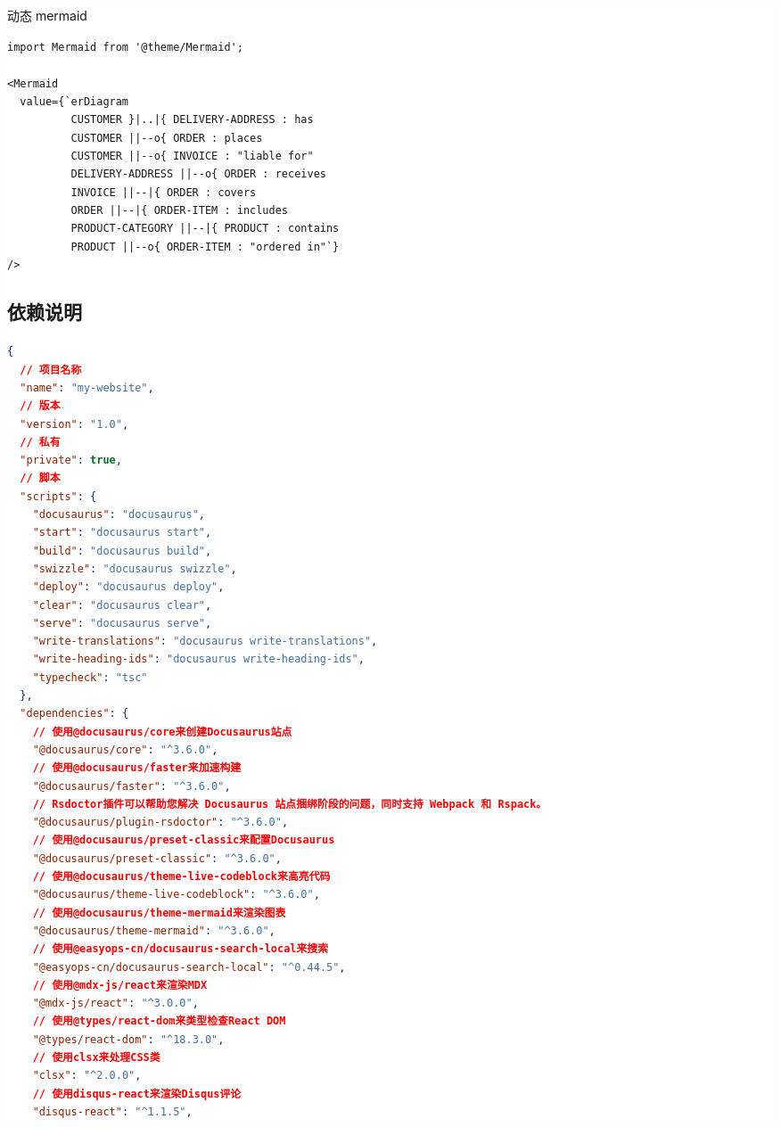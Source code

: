 动态 mermaid

```mdx-code-block
import Mermaid from '@theme/Mermaid';

<Mermaid
  value={`erDiagram
          CUSTOMER }|..|{ DELIVERY-ADDRESS : has
          CUSTOMER ||--o{ ORDER : places
          CUSTOMER ||--o{ INVOICE : "liable for"
          DELIVERY-ADDRESS ||--o{ ORDER : receives
          INVOICE ||--|{ ORDER : covers
          ORDER ||--|{ ORDER-ITEM : includes
          PRODUCT-CATEGORY ||--|{ PRODUCT : contains
          PRODUCT ||--o{ ORDER-ITEM : "ordered in"`}
/>
```

## 依赖说明

```json
{
  // 项目名称
  "name": "my-website",
  // 版本
  "version": "1.0",
  // 私有
  "private": true,
  // 脚本
  "scripts": {
    "docusaurus": "docusaurus",
    "start": "docusaurus start",
    "build": "docusaurus build",
    "swizzle": "docusaurus swizzle",
    "deploy": "docusaurus deploy",
    "clear": "docusaurus clear",
    "serve": "docusaurus serve",
    "write-translations": "docusaurus write-translations",
    "write-heading-ids": "docusaurus write-heading-ids",
    "typecheck": "tsc"
  },
  "dependencies": {
    // 使用@docusaurus/core来创建Docusaurus站点
    "@docusaurus/core": "^3.6.0",
    // 使用@docusaurus/faster来加速构建
    "@docusaurus/faster": "^3.6.0",
    // Rsdoctor插件可以帮助您解决 Docusaurus 站点捆绑阶段的问题，同时支持 Webpack 和 Rspack。
    "@docusaurus/plugin-rsdoctor": "^3.6.0",
    // 使用@docusaurus/preset-classic来配置Docusaurus
    "@docusaurus/preset-classic": "^3.6.0",
    // 使用@docusaurus/theme-live-codeblock来高亮代码
    "@docusaurus/theme-live-codeblock": "^3.6.0",
    // 使用@docusaurus/theme-mermaid来渲染图表
    "@docusaurus/theme-mermaid": "^3.6.0",
    // 使用@easyops-cn/docusaurus-search-local来搜索
    "@easyops-cn/docusaurus-search-local": "^0.44.5",
    // 使用@mdx-js/react来渲染MDX
    "@mdx-js/react": "^3.0.0",
    // 使用@types/react-dom来类型检查React DOM
    "@types/react-dom": "^18.3.0",
    // 使用clsx来处理CSS类
    "clsx": "^2.0.0",
    // 使用disqus-react来渲染Disqus评论
    "disqus-react": "^1.1.5",
```